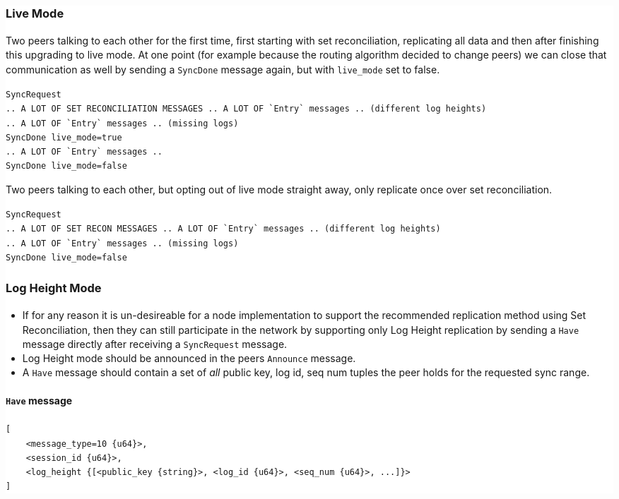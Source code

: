 ### Live Mode

Two peers talking to each other for the first time, first starting with set reconciliation, replicating all data and then after finishing this upgrading to live mode. At one point (for example because the routing algorithm decided to change peers) we can close that communication as well by sending a `SyncDone` message again, but with `live_mode` set to false.

```
SyncRequest
.. A LOT OF SET RECONCILIATION MESSAGES .. A LOT OF `Entry` messages .. (different log heights)
.. A LOT OF `Entry` messages .. (missing logs)
SyncDone live_mode=true
.. A LOT OF `Entry` messages ..
SyncDone live_mode=false
```

Two peers talking to each other, but opting out of live mode straight away, only replicate once over set reconciliation.

```
SyncRequest
.. A LOT OF SET RECON MESSAGES .. A LOT OF `Entry` messages .. (different log heights)
.. A LOT OF `Entry` messages .. (missing logs)
SyncDone live_mode=false
```

### Log Height Mode

- If for any reason it is un-desireable for a node implementation to support the recommended replication method using Set Reconciliation, then they can still participate in the network by supporting only Log Height replication by sending a `Have` message directly after receiving a `SyncRequest` message.
- Log Height mode should be announced in the peers `Announce` message.
- A `Have` message should contain a set of _all_ public key, log id, seq num tuples the peer holds for the requested sync range.

#### `Have` message

```
[
    <message_type=10 {u64}>,
    <session_id {u64}>,
    <log_height {[<public_key {string}>, <log_id {u64}>, <seq_num {u64}>, ...]}>
]
```

[bamboo]: /specification/data-types/bamboo
[documents]: /specification/data-types/documents
[networking]: /specification/networking
[schemas]: /specification/data-types/schemas
